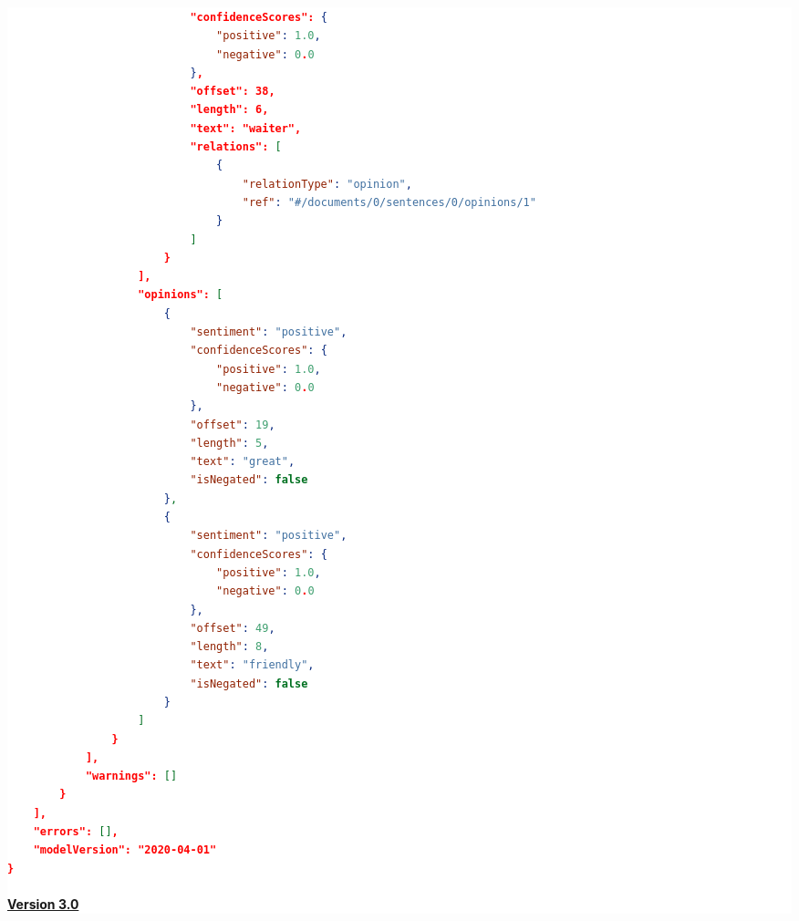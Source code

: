 ```json
                            "confidenceScores": {
                                "positive": 1.0,
                                "negative": 0.0
                            },
                            "offset": 38,
                            "length": 6,
                            "text": "waiter",
                            "relations": [
                                {
                                    "relationType": "opinion",
                                    "ref": "#/documents/0/sentences/0/opinions/1"
                                }
                            ]
                        }
                    ],
                    "opinions": [
                        {
                            "sentiment": "positive",
                            "confidenceScores": {
                                "positive": 1.0,
                                "negative": 0.0
                            },
                            "offset": 19,
                            "length": 5,
                            "text": "great",
                            "isNegated": false
                        },
                        {
                            "sentiment": "positive",
                            "confidenceScores": {
                                "positive": 1.0,
                                "negative": 0.0
                            },
                            "offset": 49,
                            "length": 8,
                            "text": "friendly",
                            "isNegated": false
                        }
                    ]
                }
            ],
            "warnings": []
        }
    ],
    "errors": [],
    "modelVersion": "2020-04-01"
}
```

#### <a name="version-30"></a>[Version 3.0](#tab/version-3)
